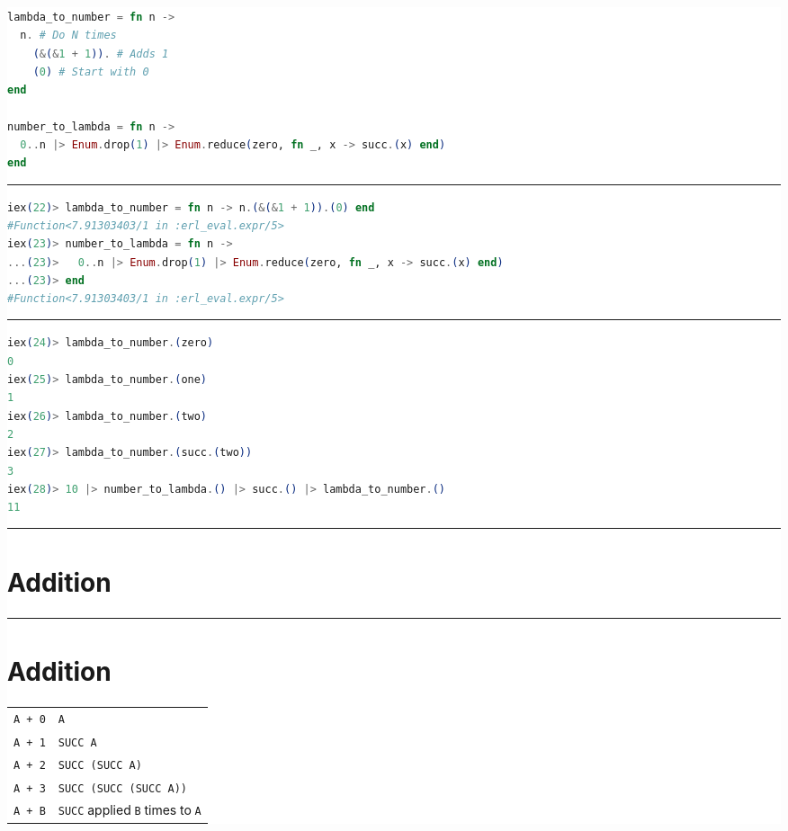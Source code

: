 ```elixir
lambda_to_number = fn n ->
  n. # Do N times
    (&(&1 + 1)). # Adds 1
    (0) # Start with 0
end

number_to_lambda = fn n ->
  0..n |> Enum.drop(1) |> Enum.reduce(zero, fn _, x -> succ.(x) end)
end
```

---

```elixir
iex(22)> lambda_to_number = fn n -> n.(&(&1 + 1)).(0) end
#Function<7.91303403/1 in :erl_eval.expr/5>
iex(23)> number_to_lambda = fn n ->
...(23)>   0..n |> Enum.drop(1) |> Enum.reduce(zero, fn _, x -> succ.(x) end)
...(23)> end
#Function<7.91303403/1 in :erl_eval.expr/5>
```

---

```elixir
iex(24)> lambda_to_number.(zero)
0
iex(25)> lambda_to_number.(one)
1
iex(26)> lambda_to_number.(two)
2
iex(27)> lambda_to_number.(succ.(two))
3
iex(28)> 10 |> number_to_lambda.() |> succ.() |> lambda_to_number.()
11
```

---

# Addition

---

# Addition

| | |
| --- | --- |
| `A + 0` | `A` |
| `A + 1` | `SUCC A` |
| `A + 2` | `SUCC (SUCC A)` |
| `A + 3` | `SUCC (SUCC (SUCC A))` |
| `A + B` | `SUCC` applied `B` times to `A` |
